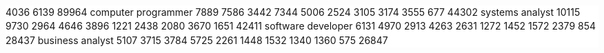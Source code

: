    <td style="text-align:center;"> 4036 </td>
   <td style="text-align:center;"> 6139 </td>
   <td style="text-align:center;"> 89964 </td>
  </tr>
  <tr>
   <td style="text-align:center;"> computer programmer </td>
   <td style="text-align:center;"> 7889 </td>
   <td style="text-align:center;"> 7586 </td>
   <td style="text-align:center;"> 3442 </td>
   <td style="text-align:center;"> 7344 </td>
   <td style="text-align:center;"> 5006 </td>
   <td style="text-align:center;"> 2524 </td>
   <td style="text-align:center;"> 3105 </td>
   <td style="text-align:center;"> 3174 </td>
   <td style="text-align:center;"> 3555 </td>
   <td style="text-align:center;"> 677 </td>
   <td style="text-align:center;"> 44302 </td>
  </tr>
  <tr>
   <td style="text-align:center;"> systems analyst </td>
   <td style="text-align:center;"> 10115 </td>
   <td style="text-align:center;"> 9730 </td>
   <td style="text-align:center;"> 2964 </td>
   <td style="text-align:center;"> 4646 </td>
   <td style="text-align:center;"> 3896 </td>
   <td style="text-align:center;"> 1221 </td>
   <td style="text-align:center;"> 2438 </td>
   <td style="text-align:center;"> 2080 </td>
   <td style="text-align:center;"> 3670 </td>
   <td style="text-align:center;"> 1651 </td>
   <td style="text-align:center;"> 42411 </td>
  </tr>
  <tr>
   <td style="text-align:center;"> software developer </td>
   <td style="text-align:center;"> 6131 </td>
   <td style="text-align:center;"> 4970 </td>
   <td style="text-align:center;"> 2913 </td>
   <td style="text-align:center;"> 4263 </td>
   <td style="text-align:center;"> 2631 </td>
   <td style="text-align:center;"> 1272 </td>
   <td style="text-align:center;"> 1452 </td>
   <td style="text-align:center;"> 1572 </td>
   <td style="text-align:center;"> 2379 </td>
   <td style="text-align:center;"> 854 </td>
   <td style="text-align:center;"> 28437 </td>
  </tr>
  <tr>
   <td style="text-align:center;"> business analyst </td>
   <td style="text-align:center;"> 5107 </td>
   <td style="text-align:center;"> 3715 </td>
   <td style="text-align:center;"> 3784 </td>
   <td style="text-align:center;"> 5725 </td>
   <td style="text-align:center;"> 2261 </td>
   <td style="text-align:center;"> 1448 </td>
   <td style="text-align:center;"> 1532 </td>
   <td style="text-align:center;"> 1340 </td>
   <td style="text-align:center;"> 1360 </td>
   <td style="text-align:center;"> 575 </td>
   <td style="text-align:center;"> 26847 </td>
  </tr>
</tbody>
</table>
